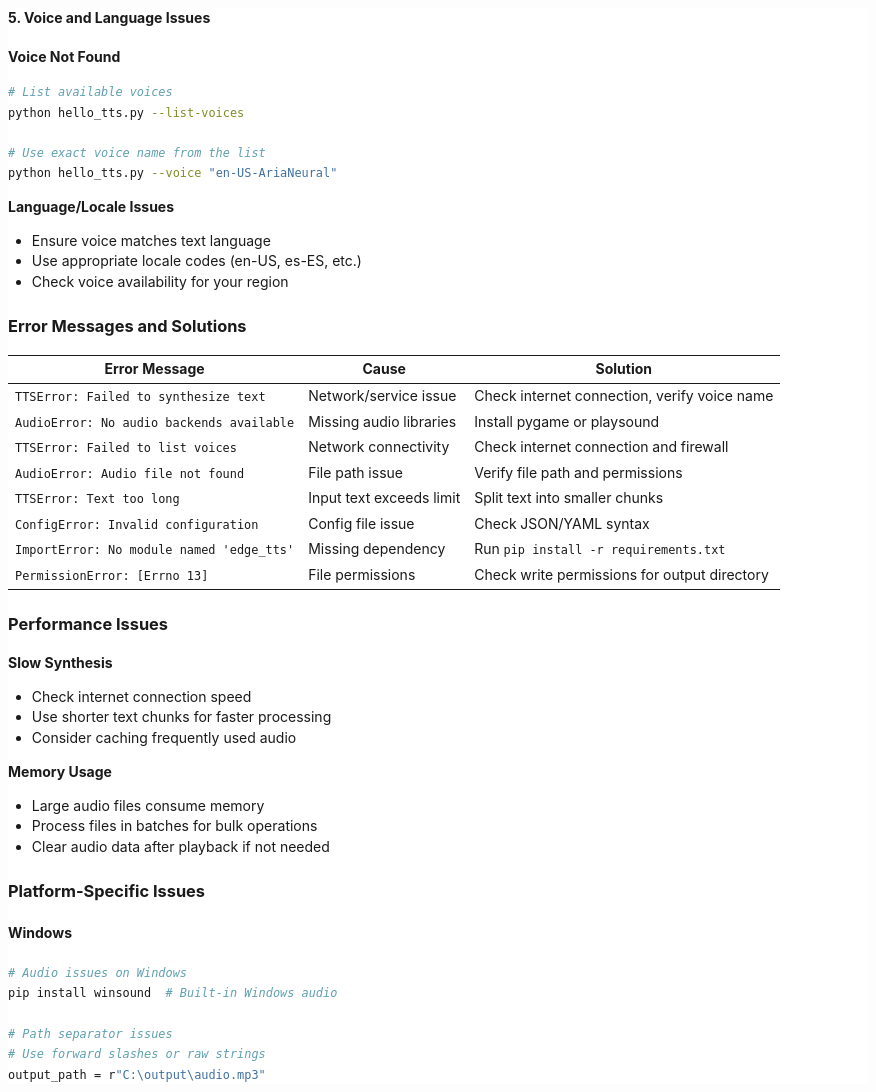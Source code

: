 #### 5. Voice and Language Issues

**Voice Not Found**
```bash
# List available voices
python hello_tts.py --list-voices

# Use exact voice name from the list
python hello_tts.py --voice "en-US-AriaNeural"
```

**Language/Locale Issues**
- Ensure voice matches text language
- Use appropriate locale codes (en-US, es-ES, etc.)
- Check voice availability for your region

### Error Messages and Solutions

| Error Message | Cause | Solution |
|---------------|-------|----------|
| `TTSError: Failed to synthesize text` | Network/service issue | Check internet connection, verify voice name |
| `AudioError: No audio backends available` | Missing audio libraries | Install pygame or playsound |
| `TTSError: Failed to list voices` | Network connectivity | Check internet connection and firewall |
| `AudioError: Audio file not found` | File path issue | Verify file path and permissions |
| `TTSError: Text too long` | Input text exceeds limit | Split text into smaller chunks |
| `ConfigError: Invalid configuration` | Config file issue | Check JSON/YAML syntax |
| `ImportError: No module named 'edge_tts'` | Missing dependency | Run `pip install -r requirements.txt` |
| `PermissionError: [Errno 13]` | File permissions | Check write permissions for output directory |

### Performance Issues

**Slow Synthesis**
- Check internet connection speed
- Use shorter text chunks for faster processing
- Consider caching frequently used audio

**Memory Usage**
- Large audio files consume memory
- Process files in batches for bulk operations
- Clear audio data after playback if not needed

### Platform-Specific Issues

#### Windows
```bash
# Audio issues on Windows
pip install winsound  # Built-in Windows audio

# Path separator issues
# Use forward slashes or raw strings
output_path = r"C:\output\audio.mp3"
```
